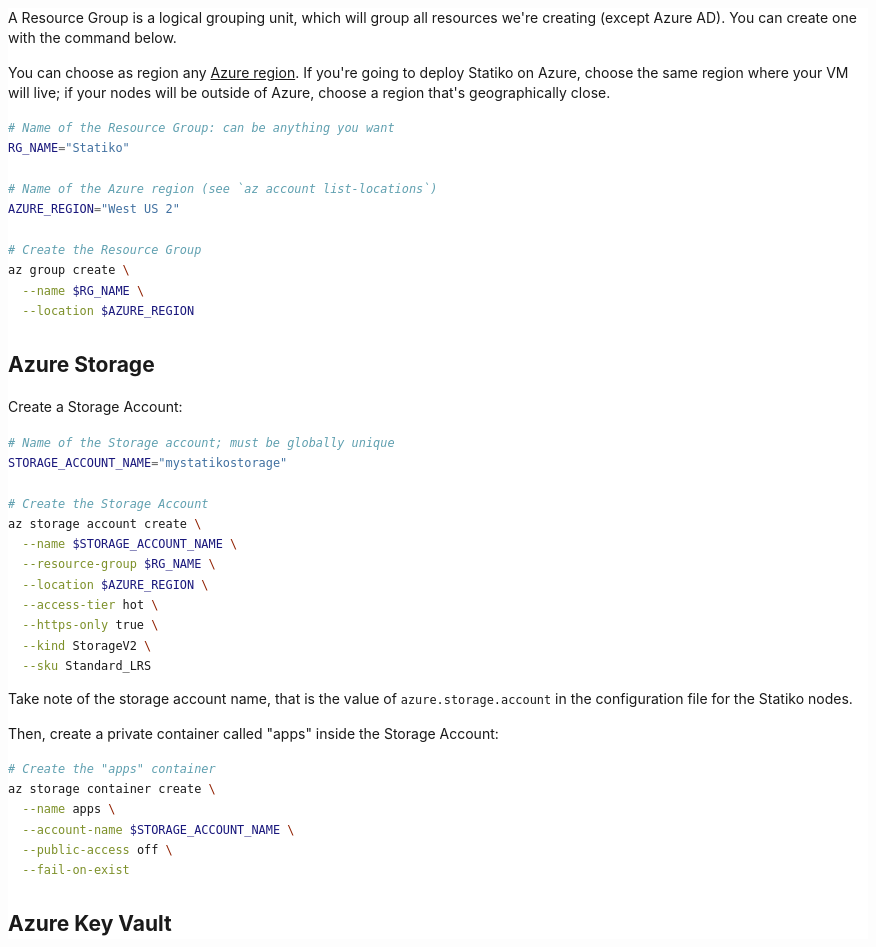 A Resource Group is a logical grouping unit, which will group all resources we're creating (except Azure AD). You can create one with the command below.

You can choose as region any [Azure region](https://azure.microsoft.com/en-us/global-infrastructure/geographies/). If you're going to deploy Statiko on Azure, choose the same region where your VM will live; if your nodes will be outside of Azure, choose a region that's geographically close.

```sh
# Name of the Resource Group: can be anything you want
RG_NAME="Statiko"

# Name of the Azure region (see `az account list-locations`)
AZURE_REGION="West US 2"

# Create the Resource Group
az group create \
  --name $RG_NAME \
  --location $AZURE_REGION
```

## Azure Storage

Create a Storage Account:

```sh
# Name of the Storage account; must be globally unique
STORAGE_ACCOUNT_NAME="mystatikostorage"

# Create the Storage Account
az storage account create \
  --name $STORAGE_ACCOUNT_NAME \
  --resource-group $RG_NAME \
  --location $AZURE_REGION \
  --access-tier hot \
  --https-only true \
  --kind StorageV2 \
  --sku Standard_LRS
```

Take note of the storage account name, that is the value of `azure.storage.account` in the configuration file for the Statiko nodes.

Then, create a private container called "apps" inside the Storage Account:

```sh
# Create the "apps" container
az storage container create \
  --name apps \
  --account-name $STORAGE_ACCOUNT_NAME \
  --public-access off \
  --fail-on-exist
```

## Azure Key Vault
